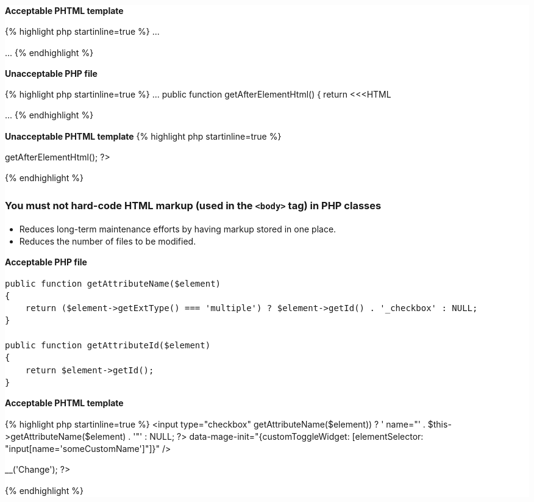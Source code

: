 **Acceptable PHTML template**

{% highlight php startinline=true %}
...
<div data-mage-init="{treeSuggest: [<?php echo $this->getSelectorOptions(); ?>]}"></div>
...
{% endhighlight %}

**Unacceptable PHP file**

{% highlight php startinline=true %}
...
public function getAfterElementHtml()
{
    return <<<HTML
<script>
jQuery('#{$htmlId}-suggest').treeSuggest({$selectorOptions});
</script>
...
{% endhighlight %}

**Unacceptable PHTML template**
{% highlight php startinline=true %}
<?php echo $this->getAfterElementHtml(); ?>
{% endhighlight %}

### You must not hard-code HTML markup (used in the `<body>` tag) in PHP classes
<ul>
<li>Reduces long-term maintenance efforts by having markup stored in one place.</li>
<li>Reduces the number of files to be modified.</li></ul>

**Acceptable PHP file**
<pre>
public function getAttributeName($element)
{
    return ($element->getExtType() === 'multiple') ? $element->getId() . '_checkbox' : NULL;
}

public function getAttributeId($element)
{
    return $element->getId();
}
</pre>

**Acceptable PHTML template**

{% highlight php startinline=true %}
<span class="attribute-change-checkbox">
<label>
   <input type="checkbox"
      <?php echo ($this->getAttributeName($element)) ? ' name="' . $this->getAttributeName($element) . '"' : NULL; ?>
      data-mage-init="{customToggleWidget: [elementSelector: "input[name='someCustomName']"]}" />
   <?php echo Mage::helper('Mage_Catalog_Helper_Data')->__('Change'); ?>
</label>
</span>


{% endhighlight %}

